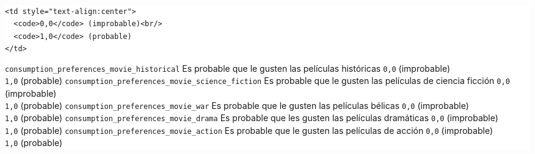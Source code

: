     <td style="text-align:center">
      <code>0,0</code> (improbable)<br/>
      <code>1,0</code> (probable)
    </td>
  </tr>
  <tr>
    <td style="text-align:left">
      <code>consumption_preferences_movie_historical</code>
    </td>
    <td style="text-align:left">
      Es probable que le gusten las películas históricas
    </td>
    <td style="text-align:center">
      <code>0,0</code> (improbable)<br/>
      <code>1,0</code> (probable)
    </td>
  </tr>
  <tr>
    <td style="text-align:left">
      <code>consumption_preferences_movie_science_fiction</code>
    </td>
    <td style="text-align:left">
      Es probable que le gusten las películas de ciencia ficción
    </td>
    <td style="text-align:center">
      <code>0,0</code> (improbable)<br/>
      <code>1,0</code> (probable)
    </td>
  </tr>
  <tr>
    <td style="text-align:left">
      <code>consumption_preferences_movie_war</code>
    </td>
    <td style="text-align:left">
      Es probable que le gusten las películas bélicas
    </td>
    <td style="text-align:center">
      <code>0,0</code> (improbable)<br/>
      <code>1,0</code> (probable)
    </td>
  </tr>
  <tr>
    <td style="text-align:left">
      <code>consumption_preferences_movie_drama</code>
    </td>
    <td style="text-align:left">
      Es probable que les gusten las películas dramáticas
    </td>
    <td style="text-align:center">
      <code>0,0</code> (improbable)<br/>
      <code>1,0</code> (probable)
    </td>
  </tr>
  <tr>
    <td style="text-align:left">
      <code>consumption_preferences_movie_action</code>
    </td>
    <td style="text-align:left">
      Es probable que le gusten las películas de acción
    </td>
    <td style="text-align:center">
      <code>0,0</code> (improbable)<br/>
      <code>1,0</code> (probable)
    </td>